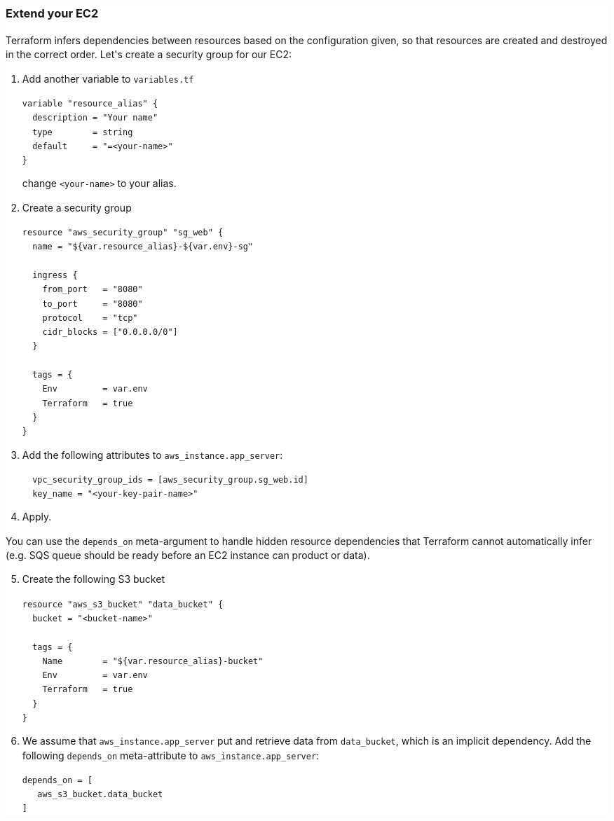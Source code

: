 ### Extend your EC2

Terraform infers dependencies between resources based on the configuration given,
so that resources are created and destroyed in the correct order. Let's create a security group for our EC2:

1. Add another variable to `variables.tf`
   ```text
   variable "resource_alias" {
     description = "Your name"
     type        = string
     default     = "=<your-name>"
   }
   ```
   change `<your-name>` to your alias.

2. Create a security group
   ```text
   resource "aws_security_group" "sg_web" {
     name = "${var.resource_alias}-${var.env}-sg"
   
     ingress {
       from_port   = "8080"
       to_port     = "8080"
       protocol    = "tcp"
       cidr_blocks = ["0.0.0.0/0"]
     }
   
     tags = {
       Env         = var.env
       Terraform   = true
     }
   }
   ```
3. Add the following attributes to `aws_instance.app_server`:
   ```text
     vpc_security_group_ids = [aws_security_group.sg_web.id]
     key_name = "<your-key-pair-name>"
   ```
4. Apply.

You can use the `depends_on` meta-argument to handle hidden resource dependencies that Terraform cannot automatically infer (e.g. SQS queue should be ready before an EC2 instance can product or data).

5. Create the following S3 bucket
   ```text
   resource "aws_s3_bucket" "data_bucket" {
     bucket = "<bucket-name>"
   
     tags = {
       Name        = "${var.resource_alias}-bucket"
       Env         = var.env
       Terraform   = true
     }
   }
   ```
6. We assume that `aws_instance.app_server` put and retrieve data from `data_bucket`, which is an implicit dependency.
   Add the following `depends_on` meta-attribute to `aws_instance.app_server`:
   ```text
   depends_on = [
      aws_s3_bucket.data_bucket
   ]
   ```
